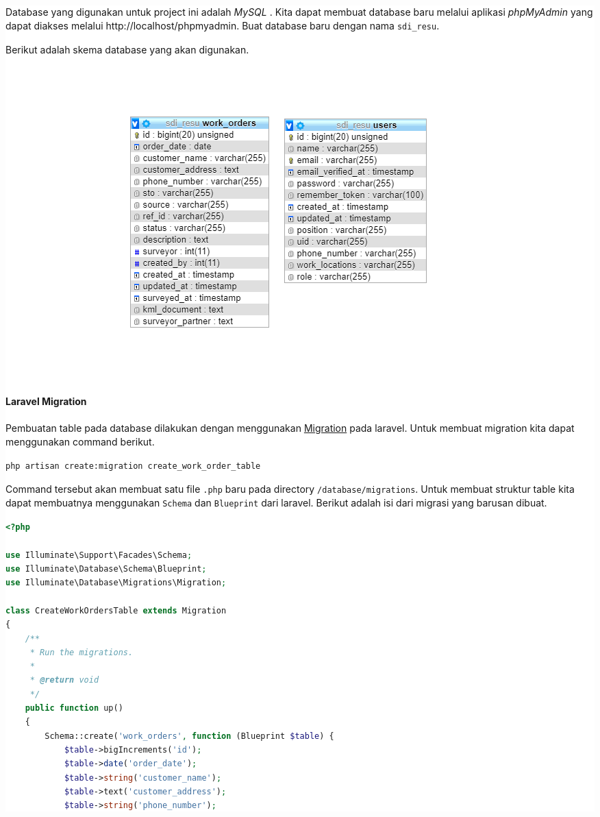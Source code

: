Database yang digunakan untuk project ini adalah *MySQL* . Kita dapat membuat database baru melalui aplikasi *phpMyAdmin* yang dapat diakses melalui http://localhost/phpmyadmin. Buat database baru dengan nama `sdi_resu`.

Berikut adalah skema database yang akan digunakan.

![Database Design](images/database-design.png)

#### Laravel Migration

Pembuatan table pada database dilakukan dengan menggunakan [Migration](https://laravel.com/docs/5.8/migrations#introduction) pada laravel. Untuk membuat migration kita dapat menggunakan command berikut.

```
php artisan create:migration create_work_order_table
```

Command tersebut akan membuat satu file `.php` baru pada directory `/database/migrations`. Untuk membuat struktur table kita dapat membuatnya menggunakan `Schema` dan `Blueprint` dari laravel. Berikut adalah isi dari migrasi yang barusan dibuat.

```php
<?php

use Illuminate\Support\Facades\Schema;
use Illuminate\Database\Schema\Blueprint;
use Illuminate\Database\Migrations\Migration;

class CreateWorkOrdersTable extends Migration
{
    /**
     * Run the migrations.
     *
     * @return void
     */
    public function up()
    {
        Schema::create('work_orders', function (Blueprint $table) {
            $table->bigIncrements('id');
            $table->date('order_date');
            $table->string('customer_name');
            $table->text('customer_address');
            $table->string('phone_number');
```